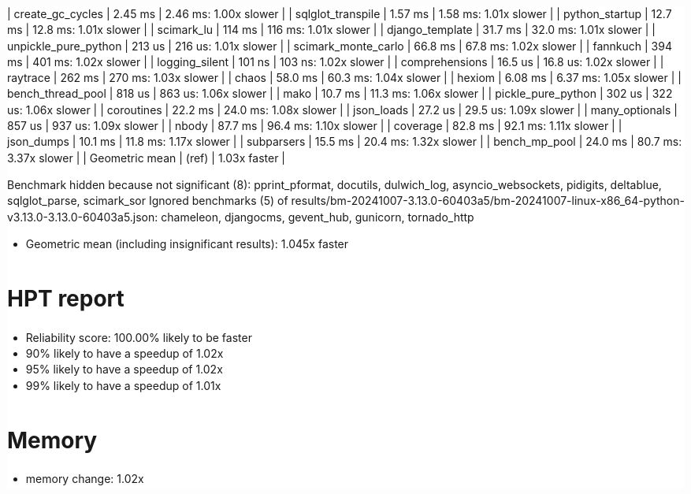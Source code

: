 | create_gc_cycles           | 2.45 ms                                                | 2.46 ms: 1.00x slower                                                  |
| sqlglot_transpile          | 1.57 ms                                                | 1.58 ms: 1.01x slower                                                  |
| python_startup             | 12.7 ms                                                | 12.8 ms: 1.01x slower                                                  |
| scimark_lu                 | 114 ms                                                 | 116 ms: 1.01x slower                                                   |
| django_template            | 31.7 ms                                                | 32.0 ms: 1.01x slower                                                  |
| unpickle_pure_python       | 213 us                                                 | 216 us: 1.01x slower                                                   |
| scimark_monte_carlo        | 66.8 ms                                                | 67.8 ms: 1.02x slower                                                  |
| fannkuch                   | 394 ms                                                 | 401 ms: 1.02x slower                                                   |
| logging_silent             | 101 ns                                                 | 103 ns: 1.02x slower                                                   |
| comprehensions             | 16.5 us                                                | 16.8 us: 1.02x slower                                                  |
| raytrace                   | 262 ms                                                 | 270 ms: 1.03x slower                                                   |
| chaos                      | 58.0 ms                                                | 60.3 ms: 1.04x slower                                                  |
| hexiom                     | 6.08 ms                                                | 6.37 ms: 1.05x slower                                                  |
| bench_thread_pool          | 818 us                                                 | 863 us: 1.06x slower                                                   |
| mako                       | 10.7 ms                                                | 11.3 ms: 1.06x slower                                                  |
| pickle_pure_python         | 302 us                                                 | 322 us: 1.06x slower                                                   |
| coroutines                 | 22.2 ms                                                | 24.0 ms: 1.08x slower                                                  |
| json_loads                 | 27.2 us                                                | 29.5 us: 1.09x slower                                                  |
| many_optionals             | 857 us                                                 | 937 us: 1.09x slower                                                   |
| nbody                      | 87.7 ms                                                | 96.4 ms: 1.10x slower                                                  |
| coverage                   | 82.8 ms                                                | 92.1 ms: 1.11x slower                                                  |
| json_dumps                 | 10.1 ms                                                | 11.8 ms: 1.17x slower                                                  |
| subparsers                 | 15.5 ms                                                | 20.4 ms: 1.32x slower                                                  |
| bench_mp_pool              | 24.0 ms                                                | 80.7 ms: 3.37x slower                                                  |
| Geometric mean             | (ref)                                                  | 1.03x faster                                                           |

Benchmark hidden because not significant (8): pprint_pformat, docutils, dulwich_log, asyncio_websockets, pidigits, deltablue, sqlglot_parse, scimark_sor
Ignored benchmarks (5) of results/bm-20241007-3.13.0-60403a5/bm-20241007-linux-x86_64-python-v3.13.0-3.13.0-60403a5.json: chameleon, djangocms, gevent_hub, gunicorn, tornado_http

- Geometric mean (including insignificant results): 1.045x faster

# HPT report

- Reliability score: 100.00% likely to be faster
- 90% likely to have a speedup of 1.02x
- 95% likely to have a speedup of 1.02x
- 99% likely to have a speedup of 1.01x

# Memory
- memory change: 1.02x